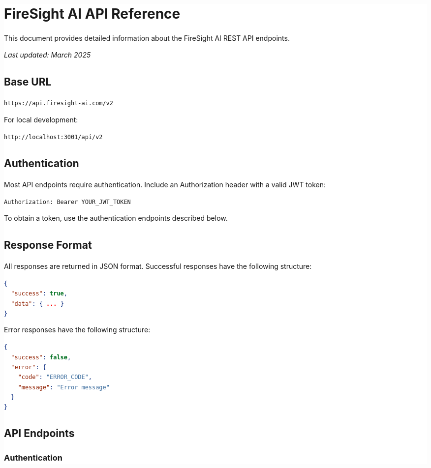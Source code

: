 # FireSight AI API Reference

This document provides detailed information about the FireSight AI REST API endpoints.

*Last updated: March 2025*

## Base URL

```
https://api.firesight-ai.com/v2
```

For local development:

```
http://localhost:3001/api/v2
```

## Authentication

Most API endpoints require authentication. Include an Authorization header with a valid JWT token:

```
Authorization: Bearer YOUR_JWT_TOKEN
```

To obtain a token, use the authentication endpoints described below.

## Response Format

All responses are returned in JSON format. Successful responses have the following structure:

```json
{
  "success": true,
  "data": { ... }
}
```

Error responses have the following structure:

```json
{
  "success": false,
  "error": {
    "code": "ERROR_CODE",
    "message": "Error message"
  }
}
```

## API Endpoints

### Authentication
